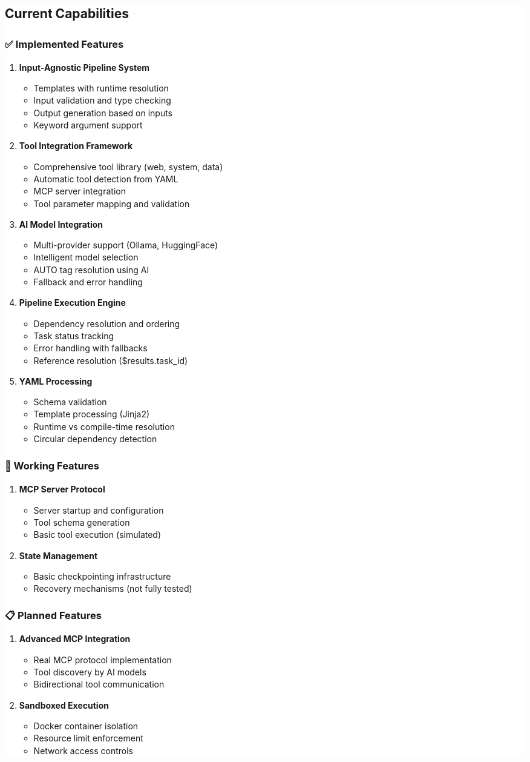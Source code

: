## Current Capabilities

### ✅ Implemented Features

1. **Input-Agnostic Pipeline System**
   - Templates with runtime resolution
   - Input validation and type checking
   - Output generation based on inputs
   - Keyword argument support

2. **Tool Integration Framework**
   - Comprehensive tool library (web, system, data)
   - Automatic tool detection from YAML
   - MCP server integration
   - Tool parameter mapping and validation

3. **AI Model Integration** 
   - Multi-provider support (Ollama, HuggingFace)
   - Intelligent model selection
   - AUTO tag resolution using AI
   - Fallback and error handling

4. **Pipeline Execution Engine**
   - Dependency resolution and ordering
   - Task status tracking
   - Error handling with fallbacks
   - Reference resolution ($results.task_id)

5. **YAML Processing**
   - Schema validation
   - Template processing (Jinja2)
   - Runtime vs compile-time resolution
   - Circular dependency detection

### 🚧 Working Features

1. **MCP Server Protocol**
   - Server startup and configuration
   - Tool schema generation
   - Basic tool execution (simulated)

2. **State Management**
   - Basic checkpointing infrastructure
   - Recovery mechanisms (not fully tested)

### 📋 Planned Features

1. **Advanced MCP Integration**
   - Real MCP protocol implementation
   - Tool discovery by AI models
   - Bidirectional tool communication

2. **Sandboxed Execution**
   - Docker container isolation
   - Resource limit enforcement
   - Network access controls
